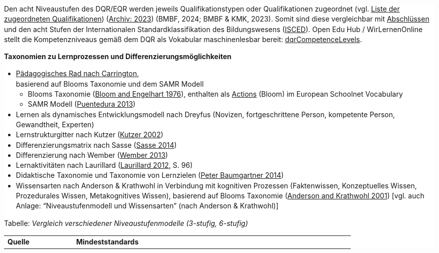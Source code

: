 Den acht Niveaustufen des DQR/EQR werden jeweils Qualifikationstypen
oder Qualifikationen zugeordnet (vgl. [Liste der zugeordneten
Qualifikationen](https://www.dqr.de/dqr/de/service/downloads/downloads_node.html))
([Archiv:
2023](https://web.archive.org/web/20240202153304/https://www.dqr.de/dqr/shareddocs/downloads/media/content/2023_dqr_liste_zugeordnete_qualifik_01082023.pdf?__blob=publicationFile&v=4))
(BMBF, 2024; BMBF & KMK, 2023). Somit sind diese vergleichbar mit
[Abschlüssen](#abschlüsse) und den acht Stufen der Internationalen
Standardklassifikation des Bildungswesens
([ISCED](https://web.archive.org/web/20240305160030/https://www.datenportal.bmbf.de/portal/de/G293.html)).
Open Edu Hub / WirLernenOnline stellt die Kompetenzniveaus gemäß dem DQR
als Vokabular maschinenlesbar bereit:
[dqrCompetenceLevels](http://w3id.org/openeduhub/vocabs/dqrCompetenceLevels/).

**Taxonomien zu Lernprozessen und Differenzierungsmöglichkeiten**

- [Pädagogisches Rad nach
  Carrington](https://designingoutcomes.com/english-speaking-world-v5-0/),  
  basierend auf Blooms Taxonomie und dem SAMR Modell
  - Blooms Taxonomie ([Bloom and Engelhart 1976](#ref-bloomtlikb1976)),
    enthalten als
    [Actions](http://europeanschoolnet-vbe.lexaurus.net/vbe/browse)
    (Bloom) im European Schoolnet Vocabulary
  - SAMR Modell ([Puentedura 2013](#ref-puentedurasmet2013))
- Lernen als dynamisches Entwicklungsmodell nach Dreyfus (Novizen,
  fortgeschrittene Person, kompetente Person, Gewandtheit, Experten)
- Lernstrukturgitter nach Kutzer ([Kutzer 2002](#ref-kutzermeuvk2002))
- Differenzierungsmatrix nach Sasse ([Sasse 2014](#ref-sasseuuligu2014))
- Differenzierung nach Wember ([Wember
  2013](#ref-wemberhipomsluvzbiu2013))
- Lernaktivitäten nach Laurillard ([Laurillard
  2012](#ref-laurillardtdsbpplt2012), S. 96)
- Didaktische Taxonomie und Taxonomie von Lernzielen ([Peter Baumgartner
  2014](#ref-baumgartnertupfdv2014))
- Wissensarten nach Anderson & Krathwohl in Verbindung mit kognitiven
  Prozessen (Faktenwissen, Konzeptuelles Wissen, Prozedurales Wissen,
  Metakognitives Wissen), basierend auf Blooms Taxonomie ([Anderson and
  Krathwohl 2001](#ref-andersontltarbteo2001)) \[vgl. auch Anlage:
  “Niveaustufenmodell und Wissensarten” (nach Anderson & Krathwohl)\]

Tabelle: *Vergleich verschiedener Niveaustufenmodelle (3-stufig,
6-stufig)*

<table style="width:100%;">
<colgroup>
<col style="width: 19%" />
<col style="width: 9%" />
<col style="width: 11%" />
<col style="width: 11%" />
<col style="width: 10%" />
<col style="width: 10%" />
<col style="width: 9%" />
<col style="width: 7%" />
<col style="width: 10%" />
</colgroup>
<tbody>
<tr class="odd">
<td>
<strong>Quelle</strong>
</td>
<td colspan="2">
<strong>Mindeststandards</strong>
</td>
<td colspan="2">